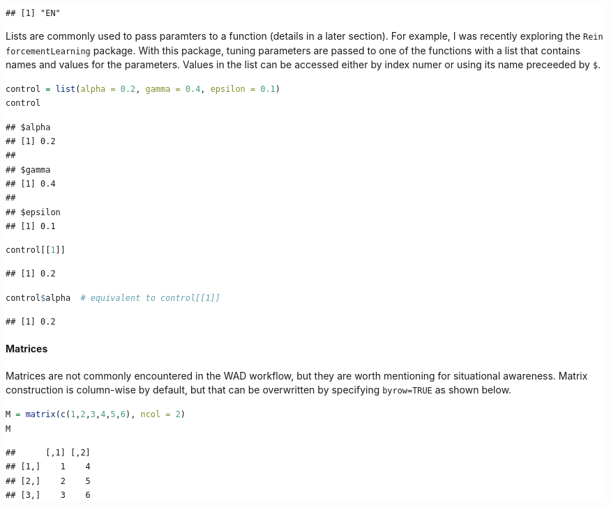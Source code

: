 ```
## [1] "EN"
```

Lists are commonly used to pass paramters to a function (details in a later section). For example, I was recently exploring the `ReinforcementLearning` package. With this package, tuning parameters are passed to one of the functions with a list that contains names and values for the parameters. Values in the list can be accessed either by index numer or using its name preceeded by `$`.


```r
control = list(alpha = 0.2, gamma = 0.4, epsilon = 0.1)
control
```

```
## $alpha
## [1] 0.2
## 
## $gamma
## [1] 0.4
## 
## $epsilon
## [1] 0.1
```

```r
control[[1]]  
```

```
## [1] 0.2
```

```r
control$alpha  # equivalent to control[[1]]
```

```
## [1] 0.2
```

#### Matrices

Matrices are not commonly encountered in the WAD workflow, but they are worth mentioning for situational awareness. Matrix construction is column-wise by default, but that can be overwritten by specifying `byrow=TRUE` as shown below.


```r
M = matrix(c(1,2,3,4,5,6), ncol = 2)
M 
```

```
##      [,1] [,2]
## [1,]    1    4
## [2,]    2    5
## [3,]    3    6
```
